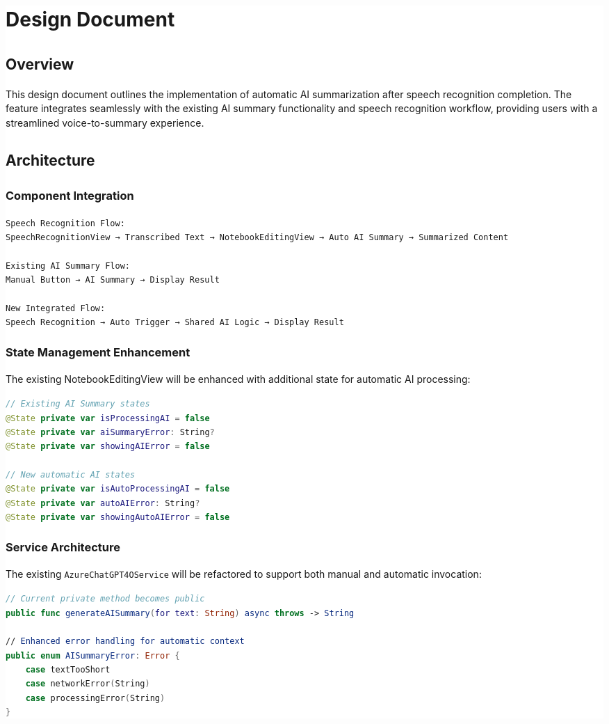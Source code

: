 # Design Document

## Overview

This design document outlines the implementation of automatic AI summarization after speech recognition completion. The feature integrates seamlessly with the existing AI summary functionality and speech recognition workflow, providing users with a streamlined voice-to-summary experience.

## Architecture

### Component Integration

```
Speech Recognition Flow:
SpeechRecognitionView → Transcribed Text → NotebookEditingView → Auto AI Summary → Summarized Content

Existing AI Summary Flow:
Manual Button → AI Summary → Display Result

New Integrated Flow:
Speech Recognition → Auto Trigger → Shared AI Logic → Display Result
```

### State Management Enhancement

The existing NotebookEditingView will be enhanced with additional state for automatic AI processing:

```swift
// Existing AI Summary states
@State private var isProcessingAI = false
@State private var aiSummaryError: String?
@State private var showingAIError = false

// New automatic AI states
@State private var isAutoProcessingAI = false
@State private var autoAIError: String?
@State private var showingAutoAIError = false
```

### Service Architecture

The existing `AzureChatGPT4OService` will be refactored to support both manual and automatic invocation:

```swift
// Current private method becomes public
public func generateAISummary(for text: String) async throws -> String

// Enhanced error handling for automatic context
public enum AISummaryError: Error {
    case textTooShort
    case networkError(String)
    case processingError(String)
}
```
